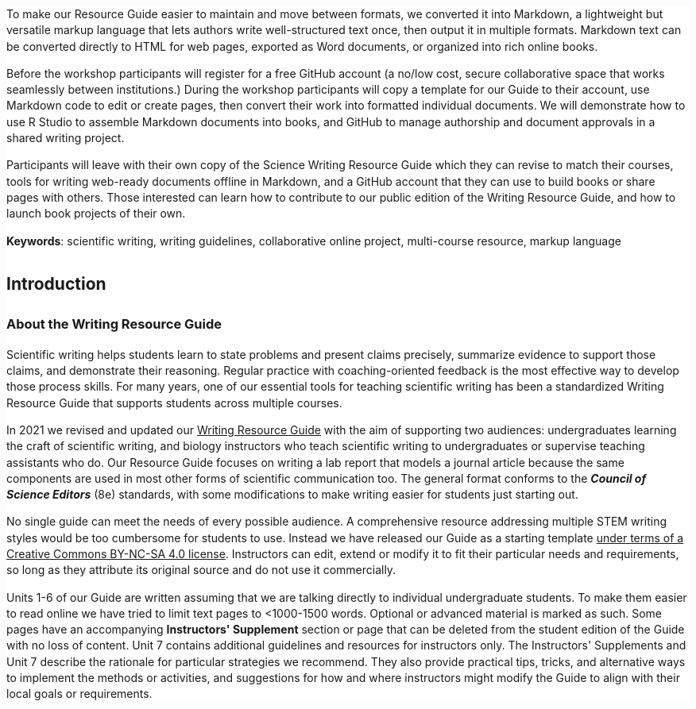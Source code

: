 To make our Resource Guide easier to maintain and move between formats, we converted it into Markdown, a lightweight but versatile markup language that lets authors write well-structured text once, then output it in multiple formats. Markdown text can be converted directly to HTML for web pages, exported as Word documents, or organized into rich online books. 

Before the workshop participants will register for a free GitHub account (a no/low cost, secure collaborative space that works seamlessly between institutions.) During the workshop participants will copy a template for our Guide to their account, use Markdown code to edit or create pages, then convert their work into formatted individual documents. We will demonstrate how to use R Studio to assemble Markdown documents into books, and GitHub to manage authorship and document approvals in a shared writing project.

Participants will leave with their own copy of the Science Writing Resource Guide which they can revise to match their courses, tools for writing web-ready documents offline in Markdown, and a GitHub account that they can use to build books or share pages with others. Those interested can learn how to contribute to our public edition of the Writing Resource Guide, and how to launch book projects of their own.

__Keywords__: scientific writing, writing guidelines, collaborative online project, multi-course resource, markup language


## Introduction

### About the Writing Resource Guide

Scientific writing helps students learn to state problems and present claims precisely, summarize evidence to support those claims, and demonstrate their reasoning. Regular practice with coaching-oriented feedback is the most effective way to develop those process skills. For many years, one of our essential tools for teaching scientific writing has been a standardized Writing Resource Guide that supports students across multiple courses.

In 2021 we revised and updated our [Writing Resource Guide](https://github.com/adanieljohnson/SWP_student_writing_guide) with the aim of supporting two audiences: undergraduates learning the craft of scientific writing, and biology instructors who teach scientific writing to undergraduates or supervise teaching assistants who do. Our Resource Guide focuses on writing a lab report that models a journal article because the same components are used in most other forms of scientific communication too. The general format conforms to the ___Council of Science Editors___ (8e) standards, with some modifications to make writing easier for students just starting out. 

No single guide can meet the needs of every possible audience. A comprehensive resource addressing multiple STEM writing styles would be too cumbersome for students to use. Instead we have released our Guide as a starting template [under terms of a Creative Commons BY-NC-SA 4.0 license](http://creativecommons.org/licenses/by-nc-sa/4.0/). Instructors can edit, extend or modify it to fit their particular needs and requirements, so long as they attribute its original source and do not use it commercially. 

Units 1-6 of our Guide are written assuming that we are talking directly to individual undergraduate students. To make them easier to read online we have tried to limit text pages to <1000-1500 words. Optional or advanced material is marked as such. Some pages have an accompanying __Instructors' Supplement__ section or page that can be deleted from the student edition of the Guide with no loss of content. Unit 7 contains additional guidelines and resources for instructors only. The Instructors' Supplements and Unit 7 describe the rationale for particular strategies we recommend. They also provide practical tips, tricks, and alternative ways to implement the methods or activities, and suggestions for how and where instructors might modify the Guide to align with their local goals or requirements. 
